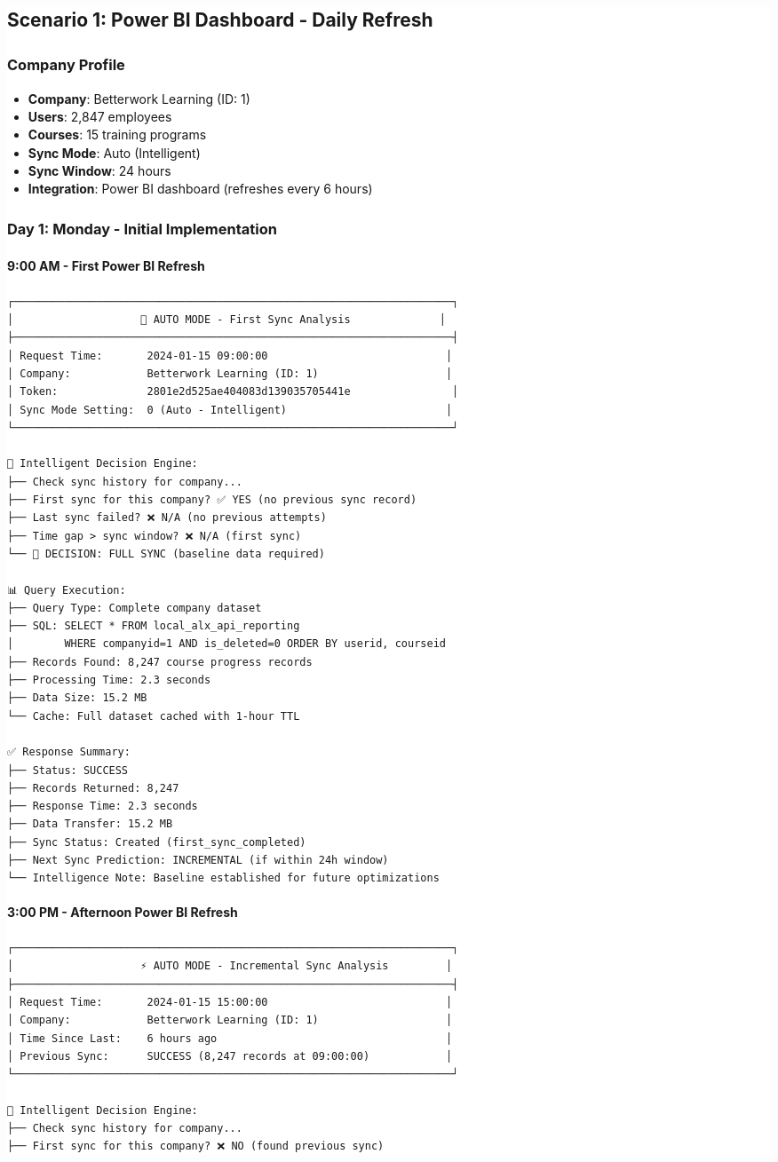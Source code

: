 ## **Scenario 1: Power BI Dashboard - Daily Refresh**

### **Company Profile**
- **Company**: Betterwork Learning (ID: 1)
- **Users**: 2,847 employees
- **Courses**: 15 training programs
- **Sync Mode**: Auto (Intelligent)
- **Sync Window**: 24 hours
- **Integration**: Power BI dashboard (refreshes every 6 hours)

### **Day 1: Monday - Initial Implementation**

#### **9:00 AM - First Power BI Refresh**
```
┌─────────────────────────────────────────────────────────────────────┐
│                    🚀 AUTO MODE - First Sync Analysis              │
├─────────────────────────────────────────────────────────────────────┤
│ Request Time:       2024-01-15 09:00:00                            │
│ Company:            Betterwork Learning (ID: 1)                    │
│ Token:              2801e2d525ae404083d139035705441e                │
│ Sync Mode Setting:  0 (Auto - Intelligent)                         │
└─────────────────────────────────────────────────────────────────────┘

🤖 Intelligent Decision Engine:
├── Check sync history for company...
├── First sync for this company? ✅ YES (no previous sync record)
├── Last sync failed? ❌ N/A (no previous attempts)
├── Time gap > sync window? ❌ N/A (first sync)
└── 🎯 DECISION: FULL SYNC (baseline data required)

📊 Query Execution:
├── Query Type: Complete company dataset
├── SQL: SELECT * FROM local_alx_api_reporting 
│        WHERE companyid=1 AND is_deleted=0 ORDER BY userid, courseid
├── Records Found: 8,247 course progress records
├── Processing Time: 2.3 seconds
├── Data Size: 15.2 MB
└── Cache: Full dataset cached with 1-hour TTL

✅ Response Summary:
├── Status: SUCCESS
├── Records Returned: 8,247
├── Response Time: 2.3 seconds
├── Data Transfer: 15.2 MB
├── Sync Status: Created (first_sync_completed)
├── Next Sync Prediction: INCREMENTAL (if within 24h window)
└── Intelligence Note: Baseline established for future optimizations
```

#### **3:00 PM - Afternoon Power BI Refresh**
```
┌─────────────────────────────────────────────────────────────────────┐
│                    ⚡ AUTO MODE - Incremental Sync Analysis         │
├─────────────────────────────────────────────────────────────────────┤
│ Request Time:       2024-01-15 15:00:00                            │
│ Company:            Betterwork Learning (ID: 1)                    │
│ Time Since Last:    6 hours ago                                    │
│ Previous Sync:      SUCCESS (8,247 records at 09:00:00)            │
└─────────────────────────────────────────────────────────────────────┘

🤖 Intelligent Decision Engine:
├── Check sync history for company...
├── First sync for this company? ❌ NO (found previous sync)
```